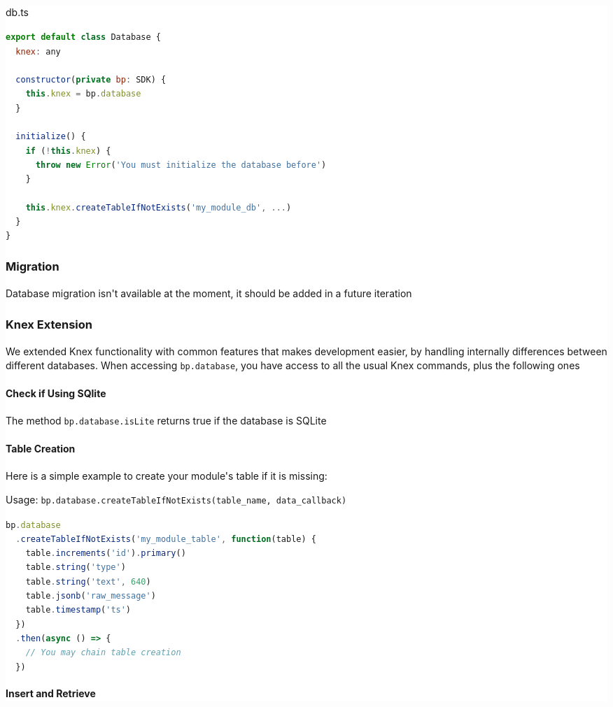 db.ts

```js
export default class Database {
  knex: any

  constructor(private bp: SDK) {
    this.knex = bp.database
  }

  initialize() {
    if (!this.knex) {
      throw new Error('You must initialize the database before')
    }

    this.knex.createTableIfNotExists('my_module_db', ...)
  }
}
```

### Migration

Database migration isn't available at the moment, it should be added in a future iteration

### Knex Extension

We extended Knex functionality with common features that makes development easier, by handling internally differences between different databases. When accessing `bp.database`, you have access to all the usual Knex commands, plus the following ones

#### Check if Using SQlite

The method `bp.database.isLite` returns true if the database is SQLite

#### Table Creation

Here is a simple example to create your module's table if it is missing:

Usage: `bp.database.createTableIfNotExists(table_name, data_callback)`

```js
bp.database
  .createTableIfNotExists('my_module_table', function(table) {
    table.increments('id').primary()
    table.string('type')
    table.string('text', 640)
    table.jsonb('raw_message')
    table.timestamp('ts')
  })
  .then(async () => {
    // You may chain table creation
  })
```

#### Insert and Retrieve
